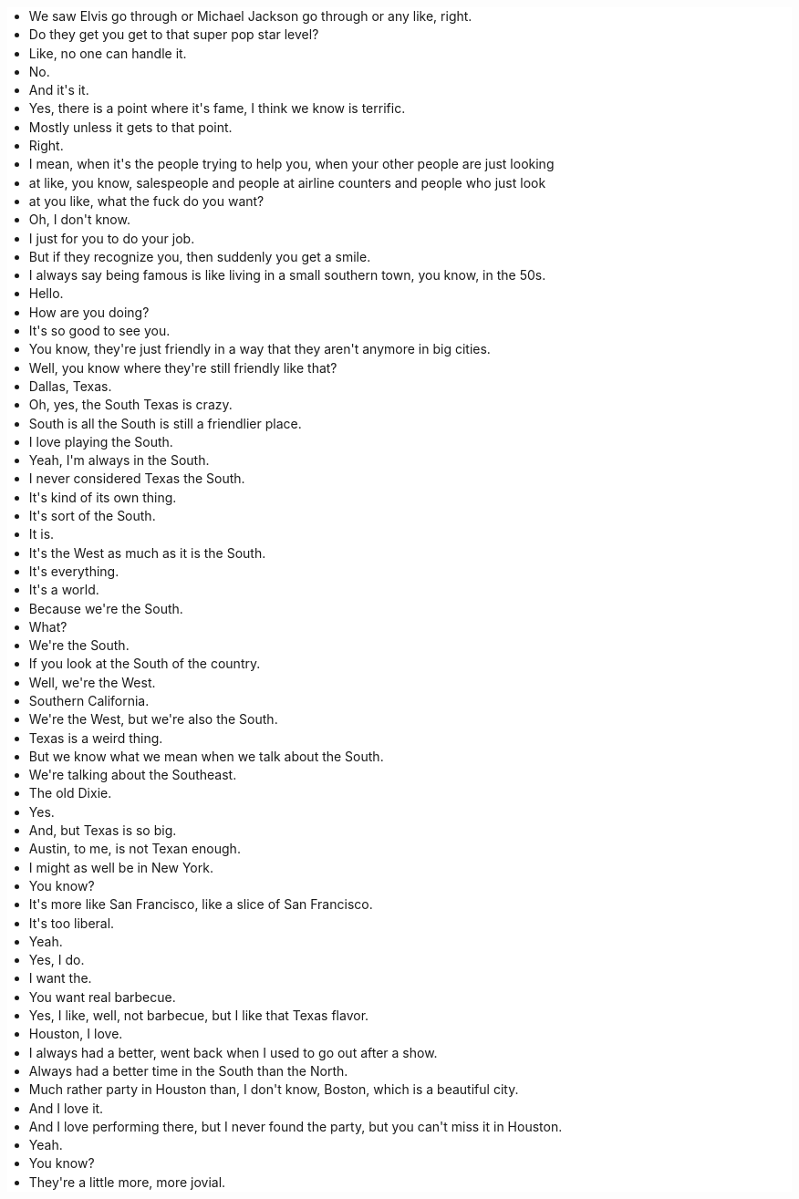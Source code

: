 *  We saw Elvis go through or Michael Jackson go through or any like, right.
*  Do they get you get to that super pop star level?
*  Like, no one can handle it.
*  No.
*  And it's it.
*  Yes, there is a point where it's fame, I think we know is terrific.
*  Mostly unless it gets to that point.
*  Right.
*  I mean, when it's the people trying to help you, when your other people are just looking
*  at like, you know, salespeople and people at airline counters and people who just look
*  at you like, what the fuck do you want?
*  Oh, I don't know.
*  I just for you to do your job.
*  But if they recognize you, then suddenly you get a smile.
*  I always say being famous is like living in a small southern town, you know, in the 50s.
*  Hello.
*  How are you doing?
*  It's so good to see you.
*  You know, they're just friendly in a way that they aren't anymore in big cities.
*  Well, you know where they're still friendly like that?
*  Dallas, Texas.
*  Oh, yes, the South Texas is crazy.
*  South is all the South is still a friendlier place.
*  I love playing the South.
*  Yeah, I'm always in the South.
*  I never considered Texas the South.
*  It's kind of its own thing.
*  It's sort of the South.
*  It is.
*  It's the West as much as it is the South.
*  It's everything.
*  It's a world.
*  Because we're the South.
*  What?
*  We're the South.
*  If you look at the South of the country.
*  Well, we're the West.
*  Southern California.
*  We're the West, but we're also the South.
*  Texas is a weird thing.
*  But we know what we mean when we talk about the South.
*  We're talking about the Southeast.
*  The old Dixie.
*  Yes.
*  And, but Texas is so big.
*  Austin, to me, is not Texan enough.
*  I might as well be in New York.
*  You know?
*  It's more like San Francisco, like a slice of San Francisco.
*  It's too liberal.
*  Yeah.
*  Yes, I do.
*  I want the.
*  You want real barbecue.
*  Yes, I like, well, not barbecue, but I like that Texas flavor.
*  Houston, I love.
*  I always had a better, went back when I used to go out after a show.
*  Always had a better time in the South than the North.
*  Much rather party in Houston than, I don't know, Boston, which is a beautiful city.
*  And I love it.
*  And I love performing there, but I never found the party, but you can't miss it in Houston.
*  Yeah.
*  You know?
*  They're a little more, more jovial.